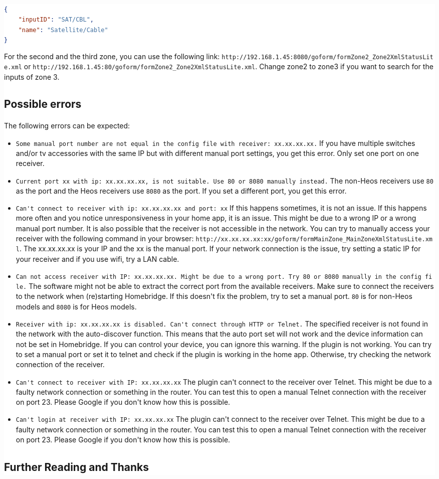 ```json
{
    "inputID": "SAT/CBL",
    "name": "Satellite/Cable"
}
```
For the second and the third zone, you can use the following link: `http://192.168.1.45:8080/goform/formZone2_Zone2XmlStatusLite.xml` or `http://192.168.1.45:80/goform/formZone2_Zone2XmlStatusLite.xml`. Change zone2 to zone3 if you want to search for the inputs of zone 3.

## Possible errors
The following errors can be expected:
* `Some manual port number are not equal in the config file with receiver: xx.xx.xx.xx.`
If you have multiple switches and/or tv accessories with the same IP but with different manual port settings, you get this error. Only set one port on one receiver.

* `Current port xx with ip: xx.xx.xx.xx, is not suitable. Use 80 or 8080 manually instead.`
The non-Heos receivers use `80` as the port and the Heos receivers use `8080` as the port. If you set a different port, you get this error.

* `Can't connect to receiver with ip: xx.xx.xx.xx and port: xx`
If this happens sometimes, it is not an issue. If this happens more often and you notice unresponsiveness in your home app, it is an issue. This might be due to a wrong IP or a wrong manual port number. It is also possible that the receiver is not accessible in the network. You can try to manually access your receiver with the following command in your browser: `http://xx.xx.xx.xx:xx/goform/formMainZone_MainZoneXmlStatusLite.xml`. The xx.xx.xx.xx is your IP and the xx is the manual port. If your network connection is the issue, try setting a static IP for your receiver and if you use wifi, try a LAN cable.

* `Can not access receiver with IP: xx.xx.xx.xx. Might be due to a wrong port. Try 80 or 8080 manually in the config file.`
The software might not be able to extract the correct port from the available receivers. Make sure to connect the receivers to the network when (re)starting Homebridge. If this doesn't fix the problem, try to set a manual port. `80` is for non-Heos models and `8080` is for Heos models.

* `Receiver with ip: xx.xx.xx.xx is disabled. Can't connect through HTTP or Telnet.`
The specified receiver is not found in the network with the auto-discover function. This means that the auto port set will not work and the device information can not be set in Homebridge. If you can control your device, you can ignore this warning. If the plugin is not working. You can try to set a manual port or set it to telnet and check if the plugin is working in the home app. Otherwise, try checking the network connection of the receiver.

* `Can't connect to receiver with IP: xx.xx.xx.xx` 
The plugin can't connect to the receiver over Telnet. This might be due to a faulty network connection or something in the router. You can test this to open a manual Telnet connection with the receiver on port 23. Please Google if you don't know how this is possible.

* `Can't login at receiver with IP: xx.xx.xx.xx` 
The plugin can't connect to the receiver over Telnet. This might be due to a faulty network connection or something in the router. You can test this to open a manual Telnet connection with the receiver on port 23. Please Google if you don't know how this is possible.



## Further Reading and Thanks
